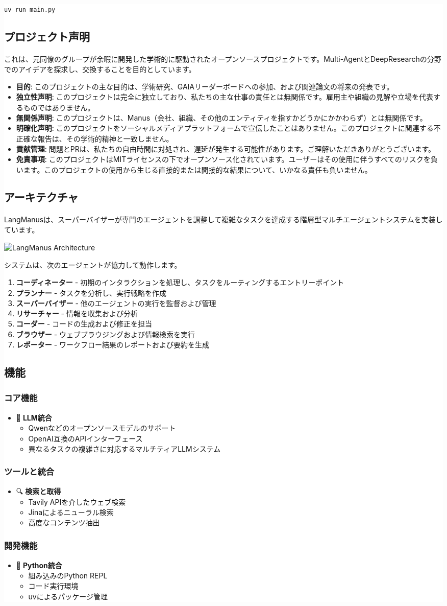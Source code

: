```bash
uv run main.py
```

## プロジェクト声明

これは、元同僚のグループが余暇に開発した学術的に駆動されたオープンソースプロジェクトです。Multi-AgentとDeepResearchの分野でのアイデアを探求し、交換することを目的としています。

- **目的**: このプロジェクトの主な目的は、学術研究、GAIAリーダーボードへの参加、および関連論文の将来の発表です。
- **独立性声明**: このプロジェクトは完全に独立しており、私たちの主な仕事の責任とは無関係です。雇用主や組織の見解や立場を代表するものではありません。
- **無関係声明**: このプロジェクトは、Manus（会社、組織、その他のエンティティを指すかどうかにかかわらず）とは無関係です。
- **明確化声明**: このプロジェクトをソーシャルメディアプラットフォームで宣伝したことはありません。このプロジェクトに関連する不正確な報告は、その学術的精神と一致しません。
- **貢献管理**: 問題とPRは、私たちの自由時間に対処され、遅延が発生する可能性があります。ご理解いただきありがとうございます。
- **免責事項**: このプロジェクトはMITライセンスの下でオープンソース化されています。ユーザーはその使用に伴うすべてのリスクを負います。このプロジェクトの使用から生じる直接的または間接的な結果について、いかなる責任も負いません。

## アーキテクチャ

LangManusは、スーパーバイザーが専門のエージェントを調整して複雑なタスクを達成する階層型マルチエージェントシステムを実装しています。

![LangManus Architecture](./assets/architecture.png)

システムは、次のエージェントが協力して動作します。

1. **コーディネーター** - 初期のインタラクションを処理し、タスクをルーティングするエントリーポイント
2. **プランナー** - タスクを分析し、実行戦略を作成
3. **スーパーバイザー** - 他のエージェントの実行を監督および管理
4. **リサーチャー** - 情報を収集および分析
5. **コーダー** - コードの生成および修正を担当
6. **ブラウザー** - ウェブブラウジングおよび情報検索を実行
7. **レポーター** - ワークフロー結果のレポートおよび要約を生成

## 機能

### コア機能

- 🤖 **LLM統合**
    - Qwenなどのオープンソースモデルのサポート
    - OpenAI互換のAPIインターフェース
    - 異なるタスクの複雑さに対応するマルチティアLLMシステム

### ツールと統合

- 🔍 **検索と取得**
    - Tavily APIを介したウェブ検索
    - Jinaによるニューラル検索
    - 高度なコンテンツ抽出

### 開発機能

- 🐍 **Python統合**
    - 組み込みのPython REPL
    - コード実行環境
    - uvによるパッケージ管理
